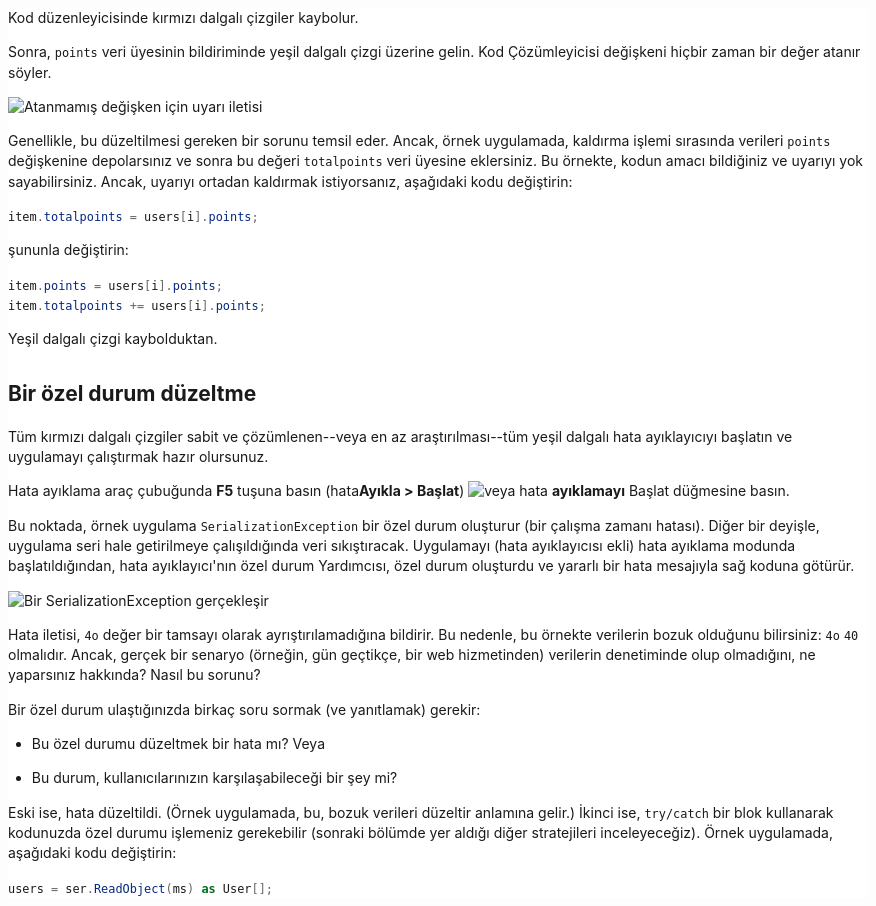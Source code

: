 Kod düzenleyicisinde kırmızı dalgalı çizgiler kaybolur.

Sonra, `points` veri üyesinin bildiriminde yeşil dalgalı çizgi üzerine gelin. Kod Çözümleyicisi değişkeni hiçbir zaman bir değer atanır söyler.

![Atanmamış değişken için uyarı iletisi](../debugger/media/write-better-code-warning-message.png)

Genellikle, bu düzeltilmesi gereken bir sorunu temsil eder. Ancak, örnek uygulamada, kaldırma işlemi sırasında verileri `points` değişkenine depolarsınız ve sonra bu değeri `totalpoints` veri üyesine eklersiniz. Bu örnekte, kodun amacı bildiğiniz ve uyarıyı yok sayabilirsiniz. Ancak, uyarıyı ortadan kaldırmak istiyorsanız, aşağıdaki kodu değiştirin:

```csharp
item.totalpoints = users[i].points;
```

şununla değiştirin:

```csharp
item.points = users[i].points;
item.totalpoints += users[i].points;
```

Yeşil dalgalı çizgi kaybolduktan.

## <a name="fix-an-exception"></a>Bir özel durum düzeltme

Tüm kırmızı dalgalı çizgiler sabit ve çözümlenen--veya en az araştırılması--tüm yeşil dalgalı hata ayıklayıcıyı başlatın ve uygulamayı çalıştırmak hazır olursunuz.

Hata ayıklama araç çubuğunda **F5** tuşuna basın (hata**Ayıkla > Başlat**) ![veya hata](../debugger/media/dbg-tour-start-debugging.png "Hata Ayıklamayı Başlat") **ayıklamayı** Başlat düğmesine basın.

Bu noktada, örnek uygulama `SerializationException` bir özel durum oluşturur (bir çalışma zamanı hatası). Diğer bir deyişle, uygulama seri hale getirilmeye çalışıldığında veri sıkıştıracak. Uygulamayı (hata ayıklayıcısı ekli) hata ayıklama modunda başlatıldığından, hata ayıklayıcı'nın özel durum Yardımcısı, özel durum oluşturdu ve yararlı bir hata mesajıyla sağ koduna götürür.

![Bir SerializationException gerçekleşir](../debugger/media/write-better-code-serialization-exception.png)

Hata iletisi, `4o` değer bir tamsayı olarak ayrıştırılamadığına bildirir. Bu nedenle, bu örnekte verilerin bozuk olduğunu bilirsiniz: `4o` `40`olmalıdır. Ancak, gerçek bir senaryo (örneğin, gün geçtikçe, bir web hizmetinden) verilerin denetiminde olup olmadığını, ne yaparsınız hakkında? Nasıl bu sorunu?

Bir özel durum ulaştığınızda birkaç soru sormak (ve yanıtlamak) gerekir:

* Bu özel durumu düzeltmek bir hata mı? Veya

* Bu durum, kullanıcılarınızın karşılaşabileceği bir şey mi?

Eski ise, hata düzeltildi. (Örnek uygulamada, bu, bozuk verileri düzeltir anlamına gelir.) İkinci ise, `try/catch` bir blok kullanarak kodunuzda özel durumu işlemeniz gerekebilir (sonraki bölümde yer aldığı diğer stratejileri inceleyeceğiz). Örnek uygulamada, aşağıdaki kodu değiştirin:

```csharp
users = ser.ReadObject(ms) as User[];
```
